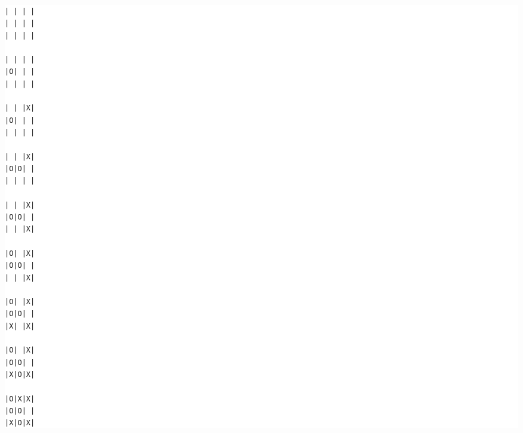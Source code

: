     | | | |
    | | | |
    | | | |
    
    | | | |
    |O| | |
    | | | |
    
    | | |X|
    |O| | |
    | | | |
    
    | | |X|
    |O|O| |
    | | | |
    
    | | |X|
    |O|O| |
    | | |X|
    
    |O| |X|
    |O|O| |
    | | |X|
    
    |O| |X|
    |O|O| |
    |X| |X|
    
    |O| |X|
    |O|O| |
    |X|O|X|
    
    |O|X|X|
    |O|O| |
    |X|O|X|
    